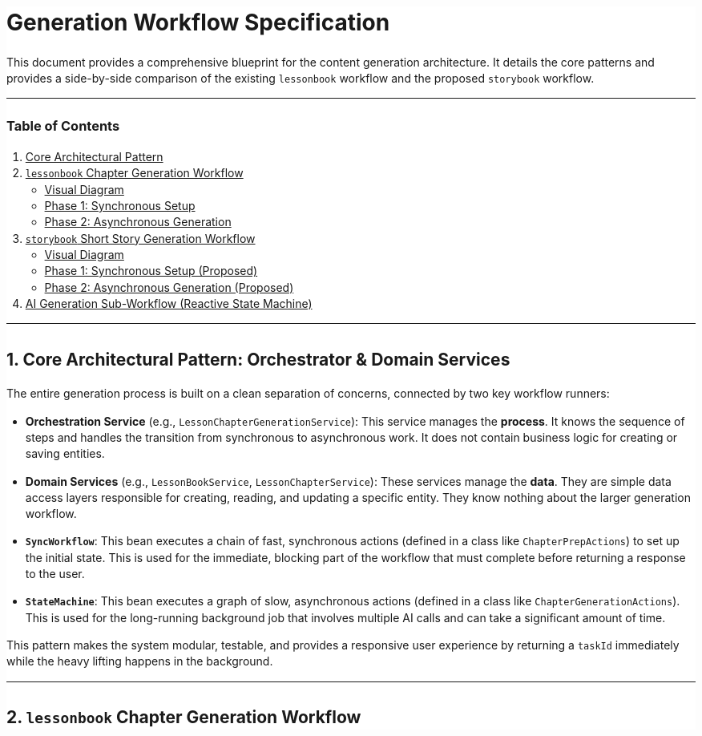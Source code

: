 # Generation Workflow Specification

This document provides a comprehensive blueprint for the content generation architecture. It details the core patterns and provides a side-by-side comparison of the existing `lessonbook` workflow and the proposed `storybook` workflow.

---

### **Table of Contents**
1.  [Core Architectural Pattern](#1-core-architectural-pattern-orchestrator--domain-services)
2.  [`lessonbook` Chapter Generation Workflow](#2-lessonbook-chapter-generation-workflow)
    *   [Visual Diagram](#visual-diagram-lessonbook)
    *   [Phase 1: Synchronous Setup](#phase-1-synchronous-setup-lessonbook)
    *   [Phase 2: Asynchronous Generation](#phase-2-asynchronous-generation-lessonbook)
3.  [`storybook` Short Story Generation Workflow](#3-storybook-short-story-generation-workflow)
    *   [Visual Diagram](#visual-diagram-storybook)
    *   [Phase 1: Synchronous Setup (Proposed)](#phase-1-synchronous-setup-proposed-storybook)
    *   [Phase 2: Asynchronous Generation (Proposed)](#phase-2-asynchronous-generation-proposed-storybook)
4.  [AI Generation Sub-Workflow (Reactive State Machine)](#4-ai-generation-sub-workflow-reactive-state-machine)

---

## 1. Core Architectural Pattern: Orchestrator & Domain Services

The entire generation process is built on a clean separation of concerns, connected by two key workflow runners:

-   **Orchestration Service** (e.g., `LessonChapterGenerationService`): This service manages the **process**. It knows the sequence of steps and handles the transition from synchronous to asynchronous work. It does not contain business logic for creating or saving entities.

-   **Domain Services** (e.g., `LessonBookService`, `LessonChapterService`): These services manage the **data**. They are simple data access layers responsible for creating, reading, and updating a specific entity. They know nothing about the larger generation workflow.

-   **`SyncWorkflow`**: This bean executes a chain of fast, synchronous actions (defined in a class like `ChapterPrepActions`) to set up the initial state. This is used for the immediate, blocking part of the workflow that must complete before returning a response to the user.

-   **`StateMachine`**: This bean executes a graph of slow, asynchronous actions (defined in a class like `ChapterGenerationActions`). This is used for the long-running background job that involves multiple AI calls and can take a significant amount of time.

This pattern makes the system modular, testable, and provides a responsive user experience by returning a `taskId` immediately while the heavy lifting happens in the background.

---

## 2. `lessonbook` Chapter Generation Workflow
